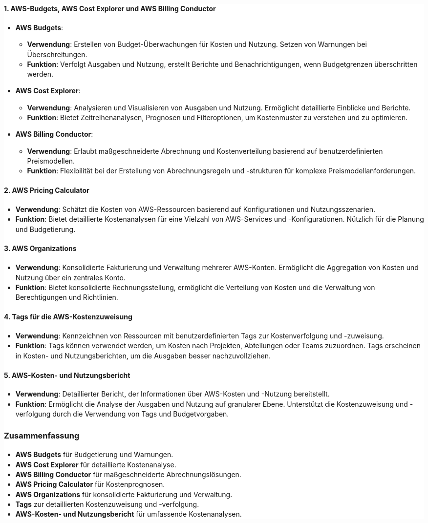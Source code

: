 #### 1. **AWS-Budgets, AWS Cost Explorer und AWS Billing Conductor**

- **AWS Budgets**:
  - **Verwendung**: Erstellen von Budget-Überwachungen für Kosten und Nutzung. Setzen von Warnungen bei Überschreitungen.
  - **Funktion**: Verfolgt Ausgaben und Nutzung, erstellt Berichte und Benachrichtigungen, wenn Budgetgrenzen überschritten werden.

- **AWS Cost Explorer**:
  - **Verwendung**: Analysieren und Visualisieren von Ausgaben und Nutzung. Ermöglicht detaillierte Einblicke und Berichte.
  - **Funktion**: Bietet Zeitreihenanalysen, Prognosen und Filteroptionen, um Kostenmuster zu verstehen und zu optimieren.

- **AWS Billing Conductor**:
  - **Verwendung**: Erlaubt maßgeschneiderte Abrechnung und Kostenverteilung basierend auf benutzerdefinierten Preismodellen.
  - **Funktion**: Flexibilität bei der Erstellung von Abrechnungsregeln und -strukturen für komplexe Preismodellanforderungen.

#### 2. **AWS Pricing Calculator**

- **Verwendung**: Schätzt die Kosten von AWS-Ressourcen basierend auf Konfigurationen und Nutzungsszenarien.
- **Funktion**: Bietet detaillierte Kostenanalysen für eine Vielzahl von AWS-Services und -Konfigurationen. Nützlich für die Planung und Budgetierung.

#### 3. **AWS Organizations**

- **Verwendung**: Konsolidierte Fakturierung und Verwaltung mehrerer AWS-Konten. Ermöglicht die Aggregation von Kosten und Nutzung über ein zentrales Konto.
- **Funktion**: Bietet konsolidierte Rechnungsstellung, ermöglicht die Verteilung von Kosten und die Verwaltung von Berechtigungen und Richtlinien.

#### 4. **Tags für die AWS-Kostenzuweisung**

- **Verwendung**: Kennzeichnen von Ressourcen mit benutzerdefinierten Tags zur Kostenverfolgung und -zuweisung.
- **Funktion**: Tags können verwendet werden, um Kosten nach Projekten, Abteilungen oder Teams zuzuordnen. Tags erscheinen in Kosten- und Nutzungsberichten, um die Ausgaben besser nachzuvollziehen.

#### 5. **AWS-Kosten- und Nutzungsbericht**

- **Verwendung**: Detaillierter Bericht, der Informationen über AWS-Kosten und -Nutzung bereitstellt.
- **Funktion**: Ermöglicht die Analyse der Ausgaben und Nutzung auf granularer Ebene. Unterstützt die Kostenzuweisung und -verfolgung durch die Verwendung von Tags und Budgetvorgaben.

### Zusammenfassung

- **AWS Budgets** für Budgetierung und Warnungen.
- **AWS Cost Explorer** für detaillierte Kostenanalyse.
- **AWS Billing Conductor** für maßgeschneiderte Abrechnungslösungen.
- **AWS Pricing Calculator** für Kostenprognosen.
- **AWS Organizations** für konsolidierte Fakturierung und Verwaltung.
- **Tags** zur detaillierten Kostenzuweisung und -verfolgung.
- **AWS-Kosten- und Nutzungsbericht** für umfassende Kostenanalysen.
